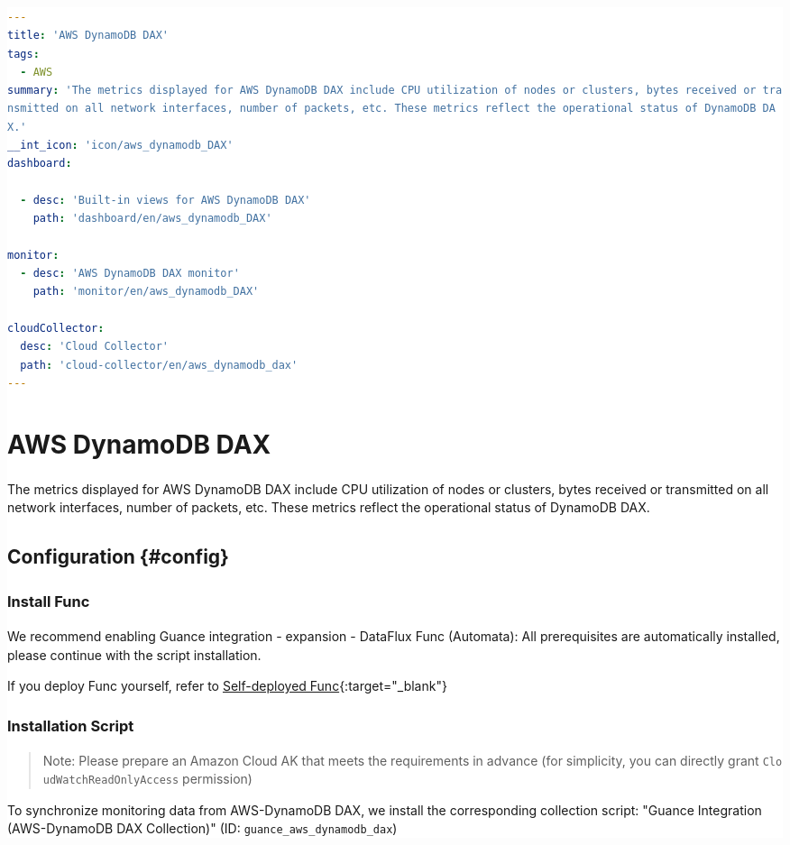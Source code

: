 ```yaml
---
title: 'AWS DynamoDB DAX'
tags: 
  - AWS
summary: 'The metrics displayed for AWS DynamoDB DAX include CPU utilization of nodes or clusters, bytes received or transmitted on all network interfaces, number of packets, etc. These metrics reflect the operational status of DynamoDB DAX.'
__int_icon: 'icon/aws_dynamodb_DAX'
dashboard:

  - desc: 'Built-in views for AWS DynamoDB DAX'
    path: 'dashboard/en/aws_dynamodb_DAX'

monitor:
  - desc: 'AWS DynamoDB DAX monitor'
    path: 'monitor/en/aws_dynamodb_DAX'

cloudCollector:
  desc: 'Cloud Collector'
  path: 'cloud-collector/en/aws_dynamodb_dax'
---
```




# AWS DynamoDB DAX



The metrics displayed for AWS DynamoDB DAX include CPU utilization of nodes or clusters, bytes received or transmitted on all network interfaces, number of packets, etc. These metrics reflect the operational status of DynamoDB DAX.


## Configuration {#config}

### Install Func

We recommend enabling Guance integration - expansion - DataFlux Func (Automata): All prerequisites are automatically installed, please continue with the script installation.

If you deploy Func yourself, refer to [Self-deployed Func](https://func.guance.com/doc/script-market-guance-integration/){:target="_blank"}


### Installation Script

> Note: Please prepare an Amazon Cloud AK that meets the requirements in advance (for simplicity, you can directly grant `CloudWatchReadOnlyAccess` permission)

To synchronize monitoring data from AWS-DynamoDB DAX, we install the corresponding collection script: "Guance Integration (AWS-DynamoDB DAX Collection)" (ID: `guance_aws_dynamodb_dax`)

